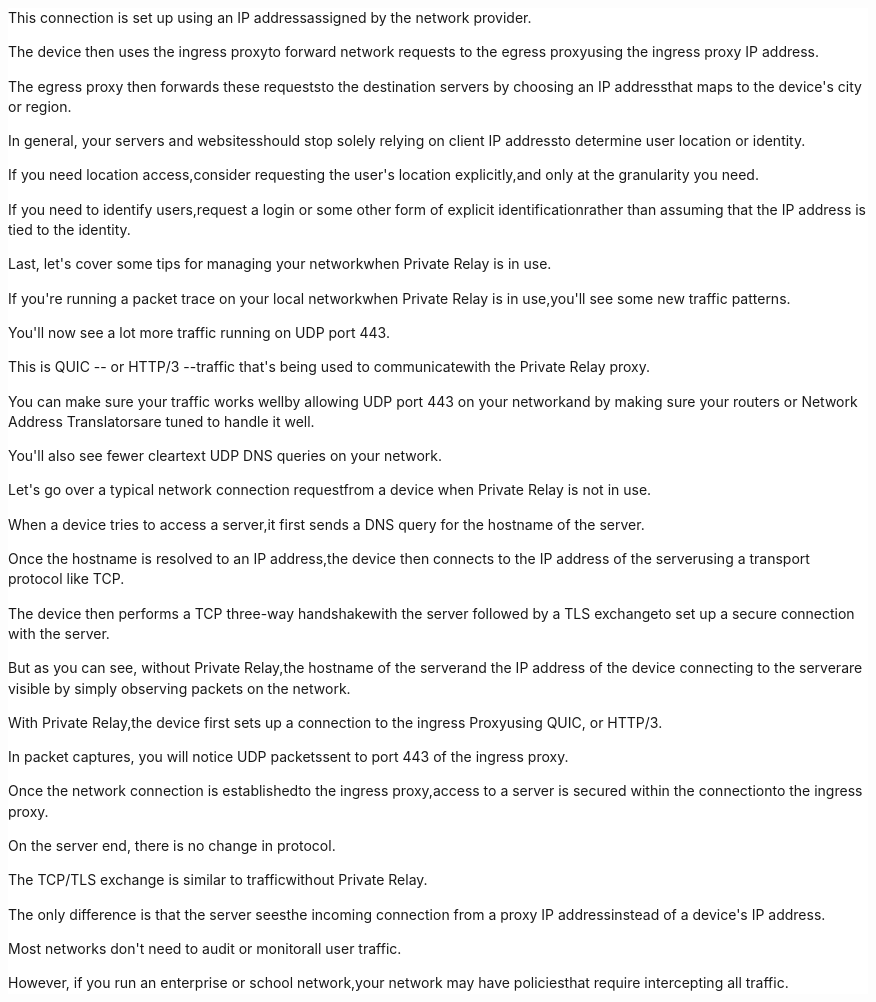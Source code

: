 This connection is set up using an IP addressassigned by the network provider.

The device then uses the ingress proxyto forward network requests to the egress proxyusing the ingress proxy IP address.

The egress proxy then forwards these requeststo the destination servers by choosing an IP addressthat maps to the device's city or region.

In general, your servers and websitesshould stop solely relying on client IP addressto determine user location or identity.

If you need location access,consider requesting the user's location explicitly,and only at the granularity you need.

If you need to identify users,request a login or some other form of explicit identificationrather than assuming that the IP address is tied to the identity.

Last, let's cover some tips for managing your networkwhen Private Relay is in use.

If you're running a packet trace on your local networkwhen Private Relay is in use,you'll see some new traffic patterns.

You'll now see a lot more traffic running on UDP port 443.

This is QUIC -- or HTTP/3 --traffic that's being used to communicatewith the Private Relay proxy.

You can make sure your traffic works wellby allowing UDP port 443 on your networkand by making sure your routers or Network Address Translatorsare tuned to handle it well.

You'll also see fewer cleartext UDP DNS queries on your network.

Let's go over a typical network connection requestfrom a device when Private Relay is not in use.

When a device tries to access a server,it first sends a DNS query for the hostname of the server.

Once the hostname is resolved to an IP address,the device then connects to the IP address of the serverusing a transport protocol like TCP.

The device then performs a TCP three-way handshakewith the server followed by a TLS exchangeto set up a secure connection with the server.

But as you can see, without Private Relay,the hostname of the serverand the IP address of the device connecting to the serverare visible by simply observing packets on the network.

With Private Relay,the device first sets up a connection to the ingress Proxyusing QUIC, or HTTP/3.

In packet captures, you will notice UDP packetssent to port 443 of the ingress proxy.

Once the network connection is establishedto the ingress proxy,access to a server is secured within the connectionto the ingress proxy.

On the server end, there is no change in protocol.

The TCP/TLS exchange is similar to trafficwithout Private Relay.

The only difference is that the server seesthe incoming connection from a proxy IP addressinstead of a device's IP address.

Most networks don't need to audit or monitorall user traffic.

However, if you run an enterprise or school network,your network may have policiesthat require intercepting all traffic.
